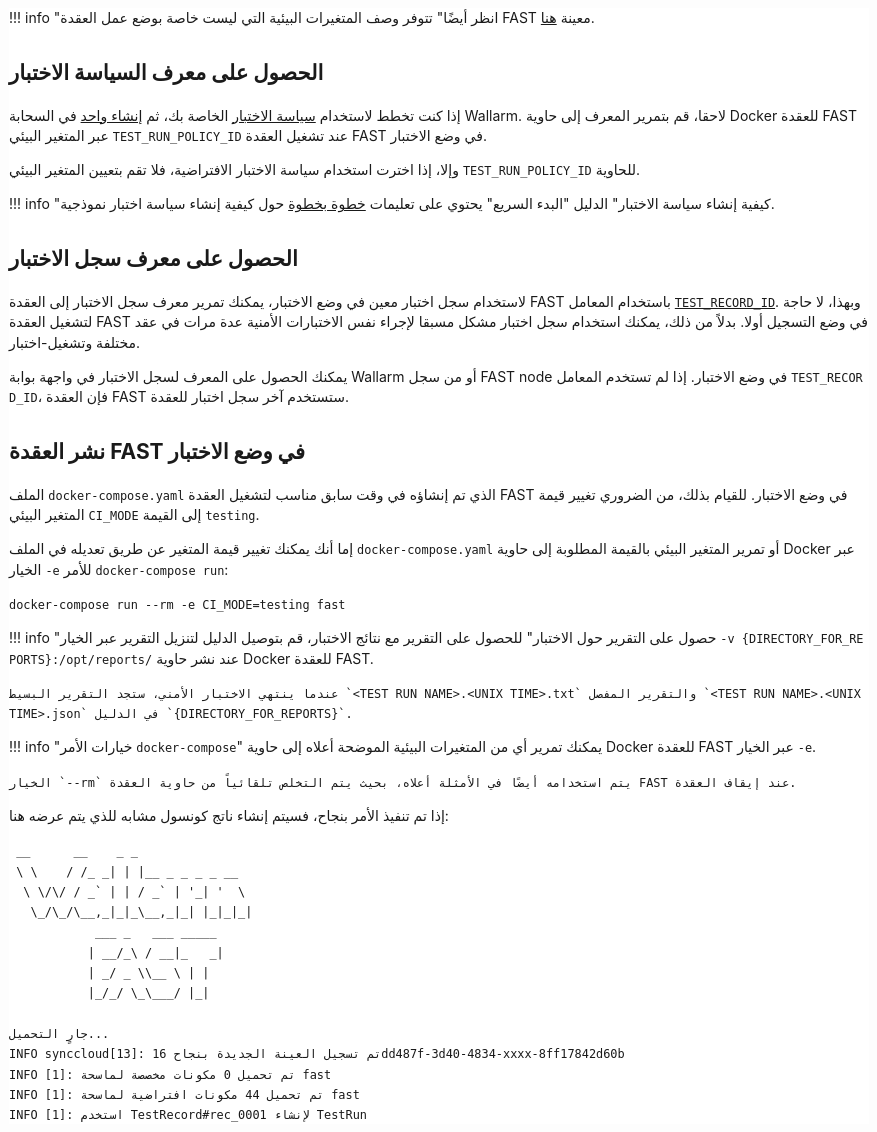 !!! info "انظر أيضًا"
    تتوفر وصف المتغيرات البيئية التي ليست خاصة بوضع عمل العقدة FAST معينة [هنا][doc-env-variables].

## الحصول على معرف السياسة الاختبار

إذا كنت تخطط لاستخدام [سياسة الاختبار][doc-testpolicy] الخاصة بك، ثم [إنشاء واحد][link-wl-portal-new-policy] في السحابة Wallarm. لاحقا، قم بتمرير المعرف إلى حاوية Docker للعقدة FAST عبر المتغير البيئي `TEST_RUN_POLICY_ID` عند تشغيل العقدة FAST في وضع الاختبار. 

وإلا، إذا اخترت استخدام سياسة الاختبار الافتراضية، فلا تقم بتعيين المتغير البيئي `TEST_RUN_POLICY_ID` للحاوية.

!!! info "كيفية إنشاء سياسة الاختبار"
    الدليل "البدء السريع" يحتوي على تعليمات [خطوة بخطوة][doc-testpolicy-creation-example] حول كيفية إنشاء سياسة اختبار نموذجية.

## الحصول على معرف سجل الاختبار
 
لاستخدام سجل اختبار معين في وضع الاختبار، يمكنك تمرير معرف سجل الاختبار إلى العقدة FAST باستخدام المعامل [`TEST_RECORD_ID`][anchor-testing-variables]. وبهذا، لا حاجة لتشغيل العقدة FAST في وضع التسجيل أولا. بدلاً من ذلك، يمكنك استخدام سجل اختبار مشكل مسبقا لإجراء نفس الاختبارات الأمنية عدة مرات في عقد مختلفة وتشغيل-اختبار.

يمكنك الحصول على المعرف لسجل الاختبار في واجهة بوابة Wallarm أو من سجل FAST node في وضع الاختبار. إذا لم تستخدم المعامل `TEST_RECORD_ID`، فإن العقدة FAST ستستخدم آخر سجل اختبار للعقدة.

## نشر العقدة FAST في وضع الاختبار

الملف `docker-compose.yaml` الذي تم إنشاؤه في وقت سابق مناسب لتشغيل العقدة FAST في وضع الاختبار.
للقيام بذلك، من الضروري تغيير قيمة المتغير البيئي `CI_MODE` إلى القيمة `testing`.

إما أنك يمكنك تغيير قيمة المتغير عن طريق تعديله في الملف `docker-compose.yaml` أو تمرير المتغير البيئي بالقيمة المطلوبة إلى حاوية Docker عبر الخيار `-e` للأمر `docker-compose run`:

```
docker-compose run --rm -e CI_MODE=testing fast
```

!!! info "حصول على التقرير حول الاختبار"
    للحصول على التقرير مع نتائج الاختبار، قم بتوصيل الدليل لتنزيل التقرير عبر الخيار `-v {DIRECTORY_FOR_REPORTS}:/opt/reports/` عند نشر حاوية Docker للعقدة FAST.

    عندما ينتهي الاختبار الأمني، ستجد التقرير البسيط `<TEST RUN NAME>.<UNIX TIME>.txt` والتقرير المفصل `<TEST RUN NAME>.<UNIX TIME>.json` في الدليل `{DIRECTORY_FOR_REPORTS}`.

!!! info "خيارات الأمر `docker-compose`"
    يمكنك تمرير أي من المتغيرات البيئية الموضحة أعلاه إلى حاوية Docker للعقدة FAST عبر الخيار `-e`.

    الخيار `--rm` يتم استخدامه أيضًا في الأمثلة أعلاه، بحيث يتم التخلص تلقائياً من حاوية العقدة FAST عند إيقاف العقدة.

إذا تم تنفيذ الأمر بنجاح، فسيتم إنشاء ناتج كونسول مشابه للذي يتم عرضه هنا:

```
 __      __    _ _
 \ \    / /_ _| | |__ _ _ _ _ __
  \ \/\/ / _` | | / _` | '_| '  \
   \_/\_/\__,_|_|_\__,_|_| |_|_|_|
            ___ _   ___ _____
           | __/_\ / __|_   _|
           | _/ _ \\__ \ | |
           |_/_/ \_\___/ |_|

جارٍ التحميل...
INFO synccloud[13]: تم تسجيل العينة الجديدة بنجاح 16dd487f-3d40-4834-xxxx-8ff17842d60b
INFO [1]: تم تحميل 0 مكونات مخصصة لماسحة fast
INFO [1]: تم تحميل 44 مكونات افتراضية لماسحة fast
INFO [1]: استخدم TestRecord#rec_0001 لإنشاء TestRun
```

[doc-testpolicy]:                   ../operations/internals.md#fast-test-policy
[doc-testpolicy-creation-example]:  ../qsg/test-preparation.md#2-create-a-test-policy-targeted-at-xss-vulnerabilities
[doc-waiting-for-tests]:            waiting-for-tests.md
[doc-get-token]:                    prerequisites.md#anchor-token
[doc-concurrent-pipelines]:         ci-mode-concurrent-pipelines.md
[doc-env-variables]:                ../operations/env-variables.md
[link-wl-portal-new-policy]:        https://us1.my.wallarm.com/testing/policies/new#general
[link-docker-compose]:              https://docs.docker.com/compose/
[link-docker-compose-install]:      https://docs.docker.com/compose/install/
[anchor-testing-mode]:              #deployment-of-a-fast-node-in-the-testing-mode
[anchor-testing-variables]:         #environment-variables-in-testing-mode
[anchor-stopping-fast-node]:        ci-mode-recording.md#stopping-and-removing-the-docker-container-with-the-fast-node-in-recording-mode
[anchor-testing-mode]:              #deployment-of-a-fast-node-in-the-testing-mode